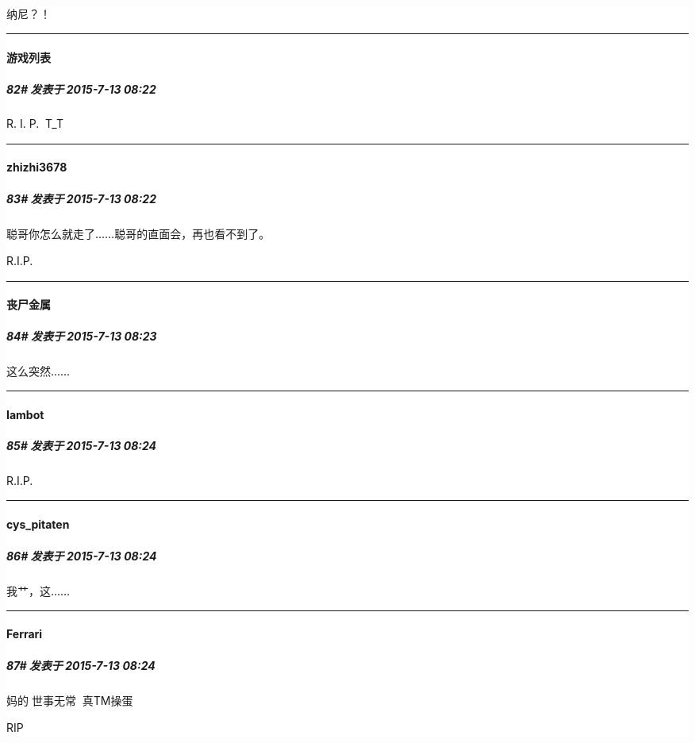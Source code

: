 
纳尼？！


-----

####  游戏列表  
##### 82#       发表于 2015-7-13 08:22


R. I. P.  T_T


-----

####  zhizhi3678  
##### 83#       发表于 2015-7-13 08:22


聪哥你怎么就走了……聪哥的直面会，再也看不到了。

R.I.P.


-----

####  丧尸金属  
##### 84#       发表于 2015-7-13 08:23


这么突然……


-----

####  Iambot  
##### 85#       发表于 2015-7-13 08:24


R.I.P.


-----

####  cys_pitaten  
##### 86#       发表于 2015-7-13 08:24


我艹，这……


-----

####  Ferrari  
##### 87#       发表于 2015-7-13 08:24


妈的 世事无常  真TM操蛋

RIP
